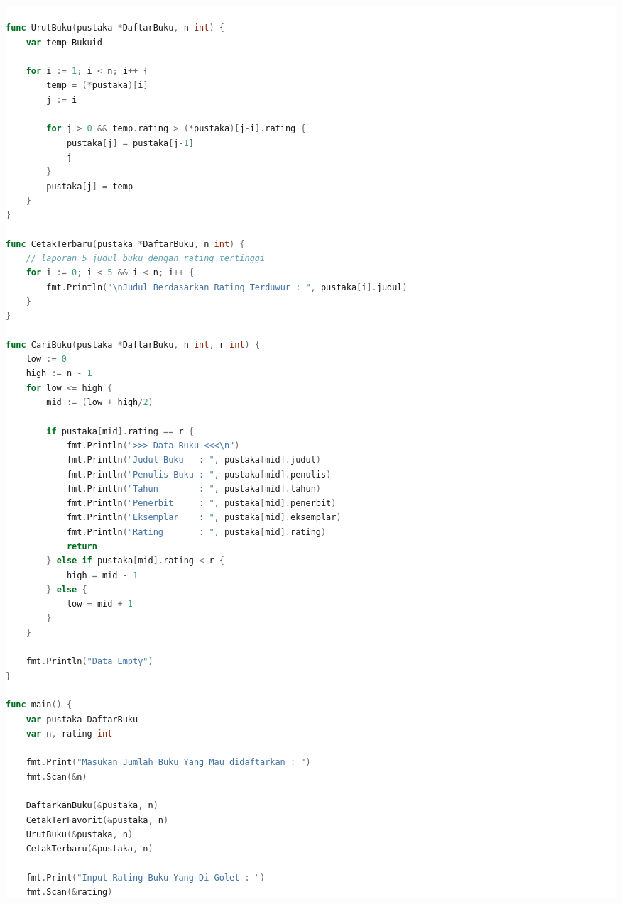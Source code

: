 ```go

func UrutBuku(pustaka *DaftarBuku, n int) {
	var temp Bukuid

	for i := 1; i < n; i++ {
		temp = (*pustaka)[i]
		j := i

		for j > 0 && temp.rating > (*pustaka)[j-i].rating {
			pustaka[j] = pustaka[j-1]
			j--
		}
		pustaka[j] = temp
	}
}

func CetakTerbaru(pustaka *DaftarBuku, n int) {
	// laporan 5 judul buku dengan rating tertinggi
	for i := 0; i < 5 && i < n; i++ {
		fmt.Println("\nJudul Berdasarkan Rating Terduwur : ", pustaka[i].judul)
	}
}

func CariBuku(pustaka *DaftarBuku, n int, r int) {
	low := 0
	high := n - 1
	for low <= high {
		mid := (low + high/2)

		if pustaka[mid].rating == r {
			fmt.Println(">>> Data Buku <<<\n")
			fmt.Println("Judul Buku   : ", pustaka[mid].judul)
			fmt.Println("Penulis Buku : ", pustaka[mid].penulis)
			fmt.Println("Tahun 	 	  : ", pustaka[mid].tahun)
			fmt.Println("Penerbit 	  : ", pustaka[mid].penerbit)
			fmt.Println("Eksemplar    : ", pustaka[mid].eksemplar)
			fmt.Println("Rating 	  : ", pustaka[mid].rating)
			return
		} else if pustaka[mid].rating < r {
			high = mid - 1
		} else {
			low = mid + 1
		}
	}

	fmt.Println("Data Empty")
}

func main() {
	var pustaka DaftarBuku
	var n, rating int

	fmt.Print("Masukan Jumlah Buku Yang Mau didaftarkan : ")
	fmt.Scan(&n)

	DaftarkanBuku(&pustaka, n)
	CetakTerFavorit(&pustaka, n)
	UrutBuku(&pustaka, n)
	CetakTerbaru(&pustaka, n)

	fmt.Print("Input Rating Buku Yang Di Golet : ")
	fmt.Scan(&rating)

```